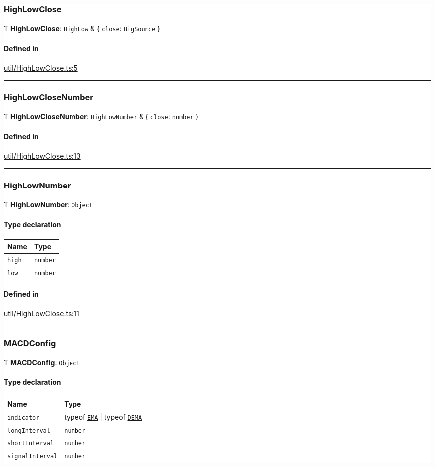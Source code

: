 
### HighLowClose

Ƭ **HighLowClose**: [`HighLow`](modules.md#highlow) & { `close`: `BigSource` }

#### Defined in

[util/HighLowClose.ts:5](https://github.com/bennycode/trading-signals/blob/95cb489/src/util/HighLowClose.ts#L5)

---

### HighLowCloseNumber

Ƭ **HighLowCloseNumber**: [`HighLowNumber`](modules.md#highlownumber) & { `close`: `number` }

#### Defined in

[util/HighLowClose.ts:13](https://github.com/bennycode/trading-signals/blob/95cb489/src/util/HighLowClose.ts#L13)

---

### HighLowNumber

Ƭ **HighLowNumber**: `Object`

#### Type declaration

| Name   | Type     |
| :----- | :------- |
| `high` | `number` |
| `low`  | `number` |

#### Defined in

[util/HighLowClose.ts:11](https://github.com/bennycode/trading-signals/blob/95cb489/src/util/HighLowClose.ts#L11)

---

### MACDConfig

Ƭ **MACDConfig**: `Object`

#### Type declaration

| Name             | Type                                                               |
| :--------------- | :----------------------------------------------------------------- |
| `indicator`      | typeof [`EMA`](classes/EMA.md) \| typeof [`DEMA`](classes/DEMA.md) |
| `longInterval`   | `number`                                                           |
| `shortInterval`  | `number`                                                           |
| `signalInterval` | `number`                                                           |
